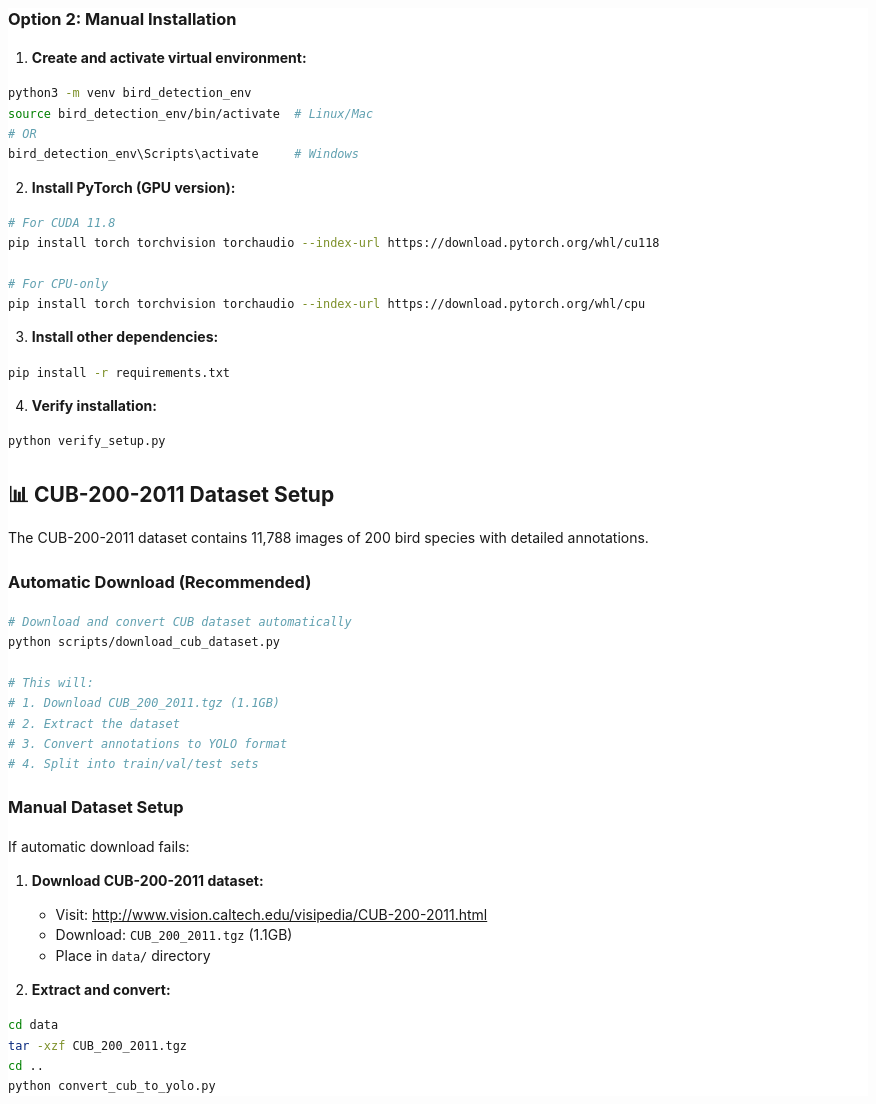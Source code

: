 ### Option 2: Manual Installation

1. **Create and activate virtual environment:**
```bash
python3 -m venv bird_detection_env
source bird_detection_env/bin/activate  # Linux/Mac
# OR
bird_detection_env\Scripts\activate     # Windows
```

2. **Install PyTorch (GPU version):**
```bash
# For CUDA 11.8
pip install torch torchvision torchaudio --index-url https://download.pytorch.org/whl/cu118

# For CPU-only
pip install torch torchvision torchaudio --index-url https://download.pytorch.org/whl/cpu
```

3. **Install other dependencies:**
```bash
pip install -r requirements.txt
```

4. **Verify installation:**
```bash
python verify_setup.py
```

## 📊 CUB-200-2011 Dataset Setup

The CUB-200-2011 dataset contains 11,788 images of 200 bird species with detailed annotations.

### Automatic Download (Recommended)
```bash
# Download and convert CUB dataset automatically
python scripts/download_cub_dataset.py

# This will:
# 1. Download CUB_200_2011.tgz (1.1GB)
# 2. Extract the dataset
# 3. Convert annotations to YOLO format
# 4. Split into train/val/test sets
```

### Manual Dataset Setup
If automatic download fails:

1. **Download CUB-200-2011 dataset:**
   - Visit: http://www.vision.caltech.edu/visipedia/CUB-200-2011.html
   - Download: `CUB_200_2011.tgz` (1.1GB)
   - Place in `data/` directory

2. **Extract and convert:**
```bash
cd data
tar -xzf CUB_200_2011.tgz
cd ..
python convert_cub_to_yolo.py
```
